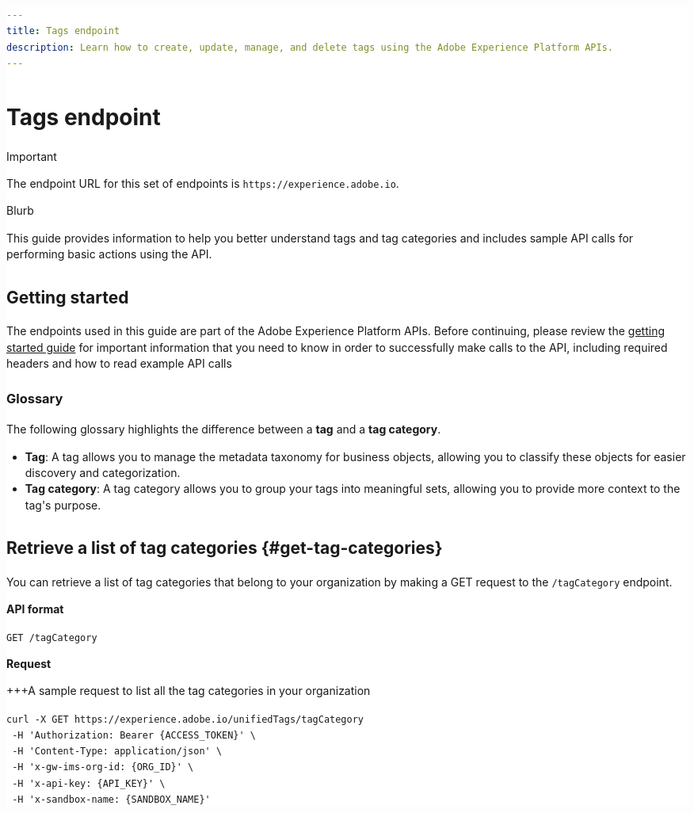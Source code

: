 ```yaml
---
title: Tags endpoint
description: Learn how to create, update, manage, and delete tags using the Adobe Experience Platform APIs.
---
```


# Tags endpoint

>[!IMPORTANT]
>
>The endpoint URL for this set of endpoints is `https://experience.adobe.io`.

Blurb

This guide provides information to help you better understand tags and tag categories and includes sample API calls for performing basic actions using the API.

## Getting started

The endpoints used in this guide are part of the Adobe Experience Platform APIs. Before continuing, please review the [getting started guide](./getting-started.md) for important information that you need to know in order to successfully make calls to the API, including required headers and how to read example API calls

### Glossary

The following glossary highlights the difference between a **tag** and a **tag category**.

- **Tag**: A tag allows you to manage the metadata taxonomy for business objects, allowing you to classify these objects for easier discovery and categorization.
- **Tag category**: A tag category allows you to group your tags into meaningful sets, allowing you to provide more context to the tag's purpose.

## Retrieve a list of tag categories {#get-tag-categories}

You can retrieve a list of tag categories that belong to your organization by making a GET request to the `/tagCategory` endpoint.

**API format**

```http
GET /tagCategory
```

**Request**

+++A sample request to list all the tag categories in your organization

```shell
curl -X GET https://experience.adobe.io/unifiedTags/tagCategory
 -H 'Authorization: Bearer {ACCESS_TOKEN}' \
 -H 'Content-Type: application/json' \
 -H 'x-gw-ims-org-id: {ORG_ID}' \
 -H 'x-api-key: {API_KEY}' \
 -H 'x-sandbox-name: {SANDBOX_NAME}'
```
